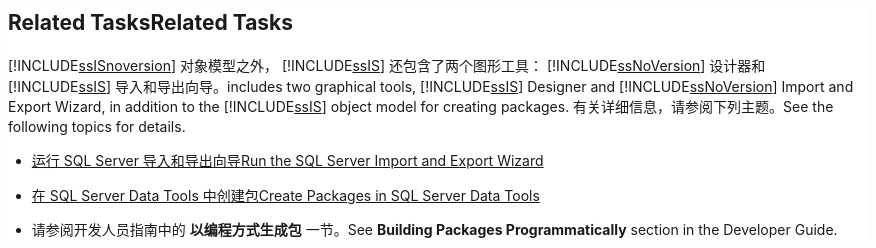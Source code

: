 ## <a name="related-tasks"></a><span data-ttu-id="1a321-215">Related Tasks</span><span class="sxs-lookup"><span data-stu-id="1a321-215">Related Tasks</span></span>  
 [!INCLUDE[ssISnoversion](../includes/ssisnoversion-md.md)] <span data-ttu-id="1a321-216">对象模型之外， [!INCLUDE[ssIS](../includes/ssis-md.md)] 还包含了两个图形工具： [!INCLUDE[ssNoVersion](../includes/ssnoversion-md.md)] 设计器和 [!INCLUDE[ssIS](../includes/ssis-md.md)] 导入和导出向导。</span><span class="sxs-lookup"><span data-stu-id="1a321-216">includes two graphical tools, [!INCLUDE[ssIS](../includes/ssis-md.md)] Designer and [!INCLUDE[ssNoVersion](../includes/ssnoversion-md.md)] Import and Export Wizard, in addition to the [!INCLUDE[ssIS](../includes/ssis-md.md)] object model for creating packages.</span></span> <span data-ttu-id="1a321-217">有关详细信息，请参阅下列主题。</span><span class="sxs-lookup"><span data-stu-id="1a321-217">See the following topics for details.</span></span>  
  
-   [<span data-ttu-id="1a321-218">运行 SQL Server 导入和导出向导</span><span class="sxs-lookup"><span data-stu-id="1a321-218">Run the SQL Server Import and Export Wizard</span></span>](import-export-data/start-the-sql-server-import-and-export-wizard.md)  
  
-   [<span data-ttu-id="1a321-219">在 SQL Server Data Tools 中创建包</span><span class="sxs-lookup"><span data-stu-id="1a321-219">Create Packages in SQL Server Data Tools</span></span>](create-packages-in-sql-server-data-tools.md)  
  
-   <span data-ttu-id="1a321-220">请参阅开发人员指南中的 **以编程方式生成包** 一节。</span><span class="sxs-lookup"><span data-stu-id="1a321-220">See **Building Packages Programmatically** section in the Developer Guide.</span></span>  

  
  
